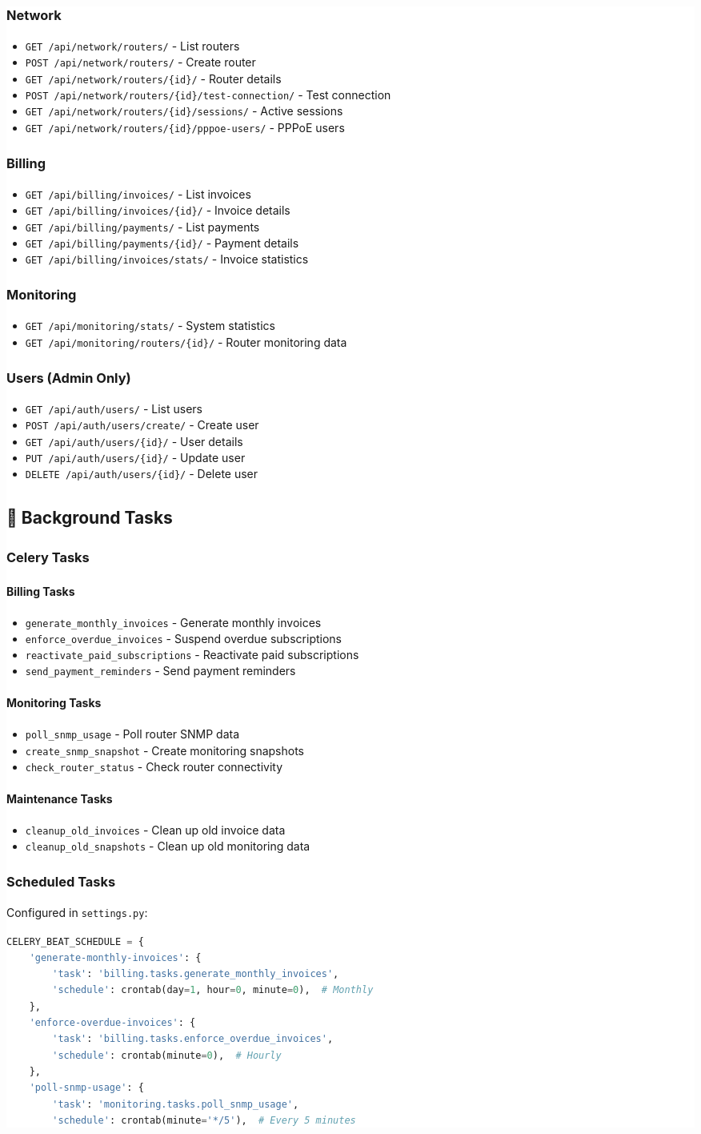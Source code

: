 ### Network
- `GET /api/network/routers/` - List routers
- `POST /api/network/routers/` - Create router
- `GET /api/network/routers/{id}/` - Router details
- `POST /api/network/routers/{id}/test-connection/` - Test connection
- `GET /api/network/routers/{id}/sessions/` - Active sessions
- `GET /api/network/routers/{id}/pppoe-users/` - PPPoE users

### Billing
- `GET /api/billing/invoices/` - List invoices
- `GET /api/billing/invoices/{id}/` - Invoice details
- `GET /api/billing/payments/` - List payments
- `GET /api/billing/payments/{id}/` - Payment details
- `GET /api/billing/invoices/stats/` - Invoice statistics

### Monitoring
- `GET /api/monitoring/stats/` - System statistics
- `GET /api/monitoring/routers/{id}/` - Router monitoring data

### Users (Admin Only)
- `GET /api/auth/users/` - List users
- `POST /api/auth/users/create/` - Create user
- `GET /api/auth/users/{id}/` - User details
- `PUT /api/auth/users/{id}/` - Update user
- `DELETE /api/auth/users/{id}/` - Delete user

## 🔄 Background Tasks

### Celery Tasks

#### Billing Tasks
- `generate_monthly_invoices` - Generate monthly invoices
- `enforce_overdue_invoices` - Suspend overdue subscriptions
- `reactivate_paid_subscriptions` - Reactivate paid subscriptions
- `send_payment_reminders` - Send payment reminders

#### Monitoring Tasks
- `poll_snmp_usage` - Poll router SNMP data
- `create_snmp_snapshot` - Create monitoring snapshots
- `check_router_status` - Check router connectivity

#### Maintenance Tasks
- `cleanup_old_invoices` - Clean up old invoice data
- `cleanup_old_snapshots` - Clean up old monitoring data

### Scheduled Tasks

Configured in `settings.py`:

```python
CELERY_BEAT_SCHEDULE = {
    'generate-monthly-invoices': {
        'task': 'billing.tasks.generate_monthly_invoices',
        'schedule': crontab(day=1, hour=0, minute=0),  # Monthly
    },
    'enforce-overdue-invoices': {
        'task': 'billing.tasks.enforce_overdue_invoices',
        'schedule': crontab(minute=0),  # Hourly
    },
    'poll-snmp-usage': {
        'task': 'monitoring.tasks.poll_snmp_usage',
        'schedule': crontab(minute='*/5'),  # Every 5 minutes
```